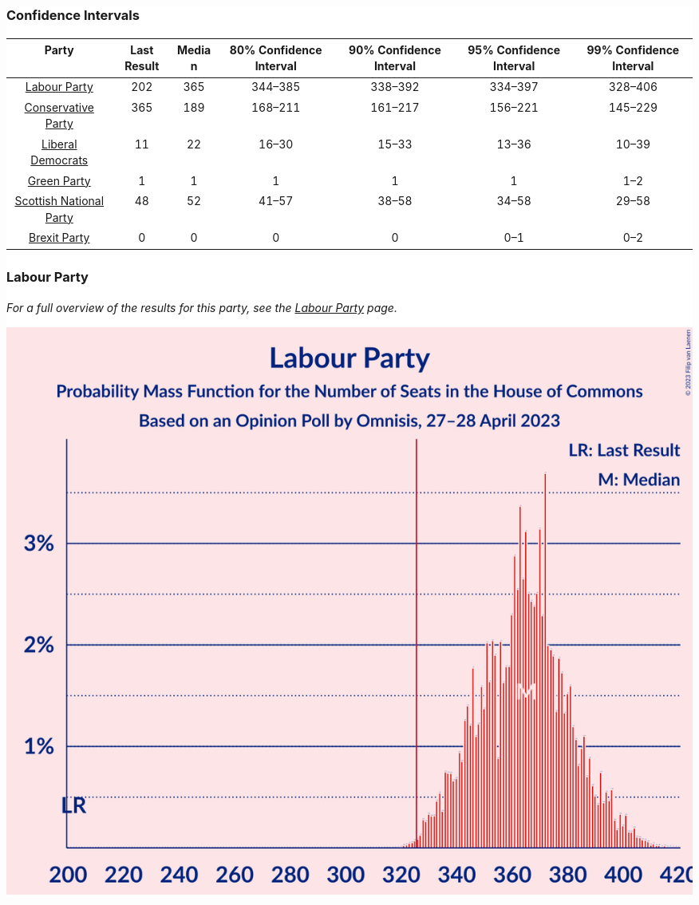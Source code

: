 
### Confidence Intervals

| Party | Last Result | Median | 80% Confidence Interval | 90% Confidence Interval | 95% Confidence Interval | 99% Confidence Interval |
|:-----:|:-----------:|:------:|:-----------------------:|:-----------------------:|:-----------------------:|:-----------------------:|
| <a href="#labour-party">Labour Party</a> | 202 | 365 | 344–385 |338–392 |334–397 |328–406 |
| <a href="#conservative-party">Conservative Party</a> | 365 | 189 | 168–211 |161–217 |156–221 |145–229 |
| <a href="#liberal-democrats">Liberal Democrats</a> | 11 | 22 | 16–30 |15–33 |13–36 |10–39 |
| <a href="#green-party">Green Party</a> | 1 | 1 | 1 |1 |1 |1–2 |
| <a href="#scottish-national-party">Scottish National Party</a> | 48 | 52 | 41–57 |38–58 |34–58 |29–58 |
| <a href="#brexit-party">Brexit Party</a> | 0 | 0 | 0 |0 |0–1 |0–2 |

### Labour Party

*For a full overview of the results for this party, see the [Labour Party](party-labourparty.html) page.*

![Graph with seats probability mass function not yet produced](2023-04-28-Omnisis-seats-pmf-labourparty.png "Seats Probability Mass Function")
